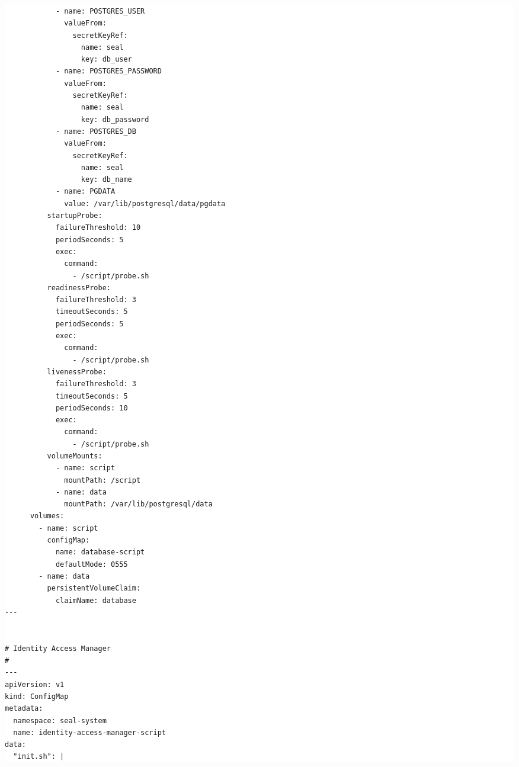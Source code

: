 ```shell
            - name: POSTGRES_USER
              valueFrom:
                secretKeyRef:
                  name: seal
                  key: db_user
            - name: POSTGRES_PASSWORD
              valueFrom:
                secretKeyRef:
                  name: seal
                  key: db_password
            - name: POSTGRES_DB
              valueFrom:
                secretKeyRef:
                  name: seal
                  key: db_name
            - name: PGDATA
              value: /var/lib/postgresql/data/pgdata
          startupProbe:
            failureThreshold: 10
            periodSeconds: 5
            exec:
              command:
                - /script/probe.sh
          readinessProbe:
            failureThreshold: 3
            timeoutSeconds: 5
            periodSeconds: 5
            exec:
              command:
                - /script/probe.sh
          livenessProbe:
            failureThreshold: 3
            timeoutSeconds: 5
            periodSeconds: 10
            exec:
              command:
                - /script/probe.sh
          volumeMounts:
            - name: script
              mountPath: /script
            - name: data
              mountPath: /var/lib/postgresql/data
      volumes:
        - name: script
          configMap:
            name: database-script
            defaultMode: 0555
        - name: data
          persistentVolumeClaim:
            claimName: database
---


# Identity Access Manager
#
---
apiVersion: v1
kind: ConfigMap
metadata:
  namespace: seal-system
  name: identity-access-manager-script
data:
  "init.sh": |
```